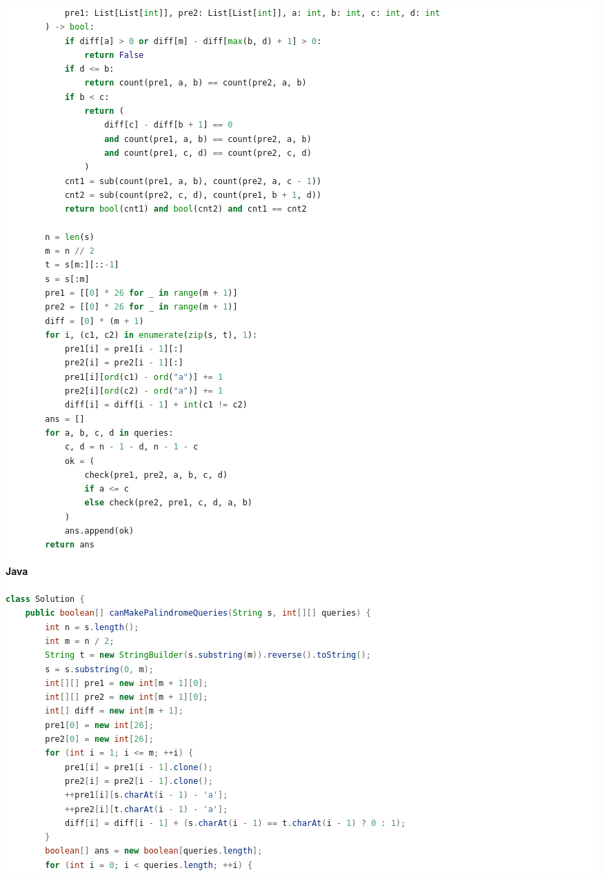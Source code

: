 ```python
            pre1: List[List[int]], pre2: List[List[int]], a: int, b: int, c: int, d: int
        ) -> bool:
            if diff[a] > 0 or diff[m] - diff[max(b, d) + 1] > 0:
                return False
            if d <= b:
                return count(pre1, a, b) == count(pre2, a, b)
            if b < c:
                return (
                    diff[c] - diff[b + 1] == 0
                    and count(pre1, a, b) == count(pre2, a, b)
                    and count(pre1, c, d) == count(pre2, c, d)
                )
            cnt1 = sub(count(pre1, a, b), count(pre2, a, c - 1))
            cnt2 = sub(count(pre2, c, d), count(pre1, b + 1, d))
            return bool(cnt1) and bool(cnt2) and cnt1 == cnt2

        n = len(s)
        m = n // 2
        t = s[m:][::-1]
        s = s[:m]
        pre1 = [[0] * 26 for _ in range(m + 1)]
        pre2 = [[0] * 26 for _ in range(m + 1)]
        diff = [0] * (m + 1)
        for i, (c1, c2) in enumerate(zip(s, t), 1):
            pre1[i] = pre1[i - 1][:]
            pre2[i] = pre2[i - 1][:]
            pre1[i][ord(c1) - ord("a")] += 1
            pre2[i][ord(c2) - ord("a")] += 1
            diff[i] = diff[i - 1] + int(c1 != c2)
        ans = []
        for a, b, c, d in queries:
            c, d = n - 1 - d, n - 1 - c
            ok = (
                check(pre1, pre2, a, b, c, d)
                if a <= c
                else check(pre2, pre1, c, d, a, b)
            )
            ans.append(ok)
        return ans
```

#### Java

```java
class Solution {
    public boolean[] canMakePalindromeQueries(String s, int[][] queries) {
        int n = s.length();
        int m = n / 2;
        String t = new StringBuilder(s.substring(m)).reverse().toString();
        s = s.substring(0, m);
        int[][] pre1 = new int[m + 1][0];
        int[][] pre2 = new int[m + 1][0];
        int[] diff = new int[m + 1];
        pre1[0] = new int[26];
        pre2[0] = new int[26];
        for (int i = 1; i <= m; ++i) {
            pre1[i] = pre1[i - 1].clone();
            pre2[i] = pre2[i - 1].clone();
            ++pre1[i][s.charAt(i - 1) - 'a'];
            ++pre2[i][t.charAt(i - 1) - 'a'];
            diff[i] = diff[i - 1] + (s.charAt(i - 1) == t.charAt(i - 1) ? 0 : 1);
        }
        boolean[] ans = new boolean[queries.length];
        for (int i = 0; i < queries.length; ++i) {
```